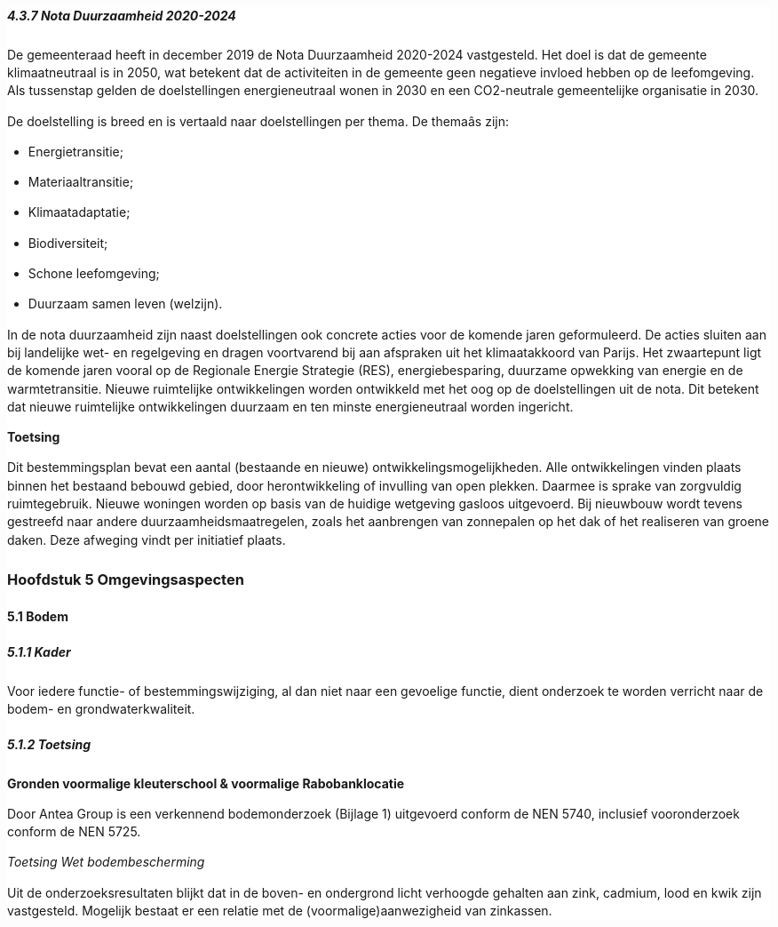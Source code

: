 ##### 4\.3\.7 Nota Duurzaamheid 2020\-2024

De gemeenteraad heeft in december 2019 de Nota Duurzaamheid 2020\-2024 vastgesteld. Het doel is dat de gemeente klimaatneutraal is in 2050, wat betekent dat de activiteiten in de gemeente geen negatieve invloed hebben op de leefomgeving. Als tussenstap gelden de doelstellingen energieneutraal wonen in 2030 en een CO2\-neutrale gemeentelijke organisatie in 2030\.

De doelstelling is breed en is vertaald naar doelstellingen per thema. De themaâs zijn:

* Energietransitie;

* Materiaaltransitie;

* Klimaatadaptatie;

* Biodiversiteit;

* Schone leefomgeving;

* Duurzaam samen leven (welzijn).

In de nota duurzaamheid zijn naast doelstellingen ook concrete acties voor de komende jaren geformuleerd. De acties sluiten aan bij landelijke wet\- en regelgeving en dragen voortvarend bij aan afspraken uit het klimaatakkoord van Parijs. Het zwaartepunt ligt de komende jaren vooral op de Regionale Energie Strategie (RES), energiebesparing, duurzame opwekking van energie en de warmtetransitie. Nieuwe ruimtelijke ontwikkelingen worden ontwikkeld met het oog op de doelstellingen uit de nota. Dit betekent dat nieuwe ruimtelijke ontwikkelingen duurzaam en ten minste energieneutraal worden ingericht.

**Toetsing**

Dit bestemmingsplan bevat een aantal (bestaande en nieuwe) ontwikkelingsmogelijkheden. Alle ontwikkelingen vinden plaats binnen het bestaand bebouwd gebied, door herontwikkeling of invulling van open plekken. Daarmee is sprake van zorgvuldig ruimtegebruik. Nieuwe woningen worden op basis van de huidige wetgeving gasloos uitgevoerd. Bij nieuwbouw wordt tevens gestreefd naar andere duurzaamheidsmaatregelen, zoals het aanbrengen van zonnepalen op het dak of het realiseren van groene daken. Deze afweging vindt per initiatief plaats.

### Hoofdstuk 5 Omgevingsaspecten

#### 5\.1 Bodem

##### 5\.1\.1 Kader

Voor iedere functie\- of bestemmingswijziging, al dan niet naar een gevoelige functie, dient onderzoek te worden verricht naar de bodem\- en grondwaterkwaliteit.

##### 5\.1\.2 Toetsing

**Gronden voormalige kleuterschool \& voormalige Rabobanklocatie**

Door Antea Group is een verkennend bodemonderzoek (Bijlage 1) uitgevoerd conform de NEN 5740, inclusief vooronderzoek conform de NEN 5725\.

*Toetsing Wet bodembescherming*

Uit de onderzoeksresultaten blijkt dat in de boven\- en ondergrond licht verhoogde gehalten aan zink, cadmium, lood en kwik zijn vastgesteld. Mogelijk bestaat er een relatie met de (voormalige)aanwezigheid van zinkassen.
